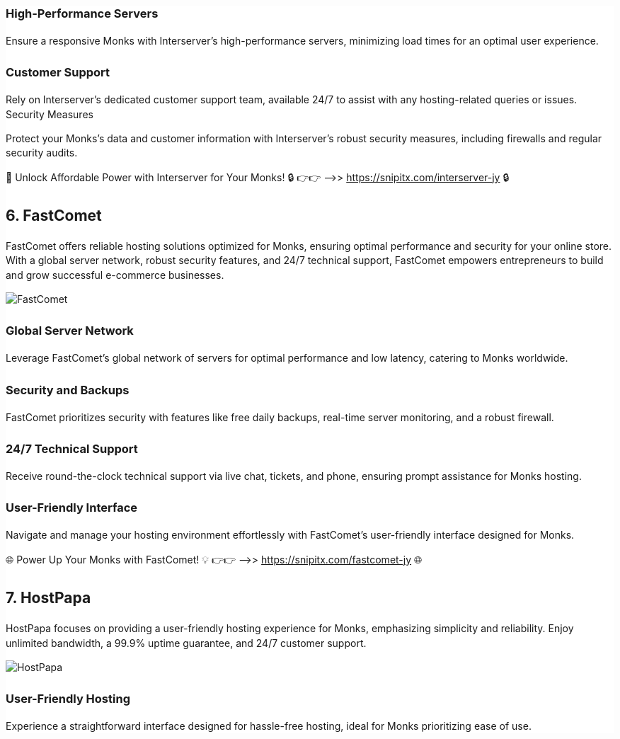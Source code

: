 ### High-Performance Servers
Ensure a responsive Monks with Interserver’s high-performance servers, minimizing load times for an optimal user experience.

### Customer Support
Rely on Interserver’s dedicated customer support team, available 24/7 to assist with any hosting-related queries or issues.
Security Measures

Protect your Monks’s data and customer information with Interserver’s robust security measures, including firewalls and regular security audits.

💸 Unlock Affordable Power with Interserver for Your Monks! 🔒
👉👉 -->> https://snipitx.com/interserver-jy 🔒

## 6. FastComet

FastComet offers reliable hosting solutions optimized for Monks, ensuring optimal performance and security for your online store. With a global server network, robust security features, and 24/7 technical support, FastComet empowers entrepreneurs to build and grow successful e-commerce businesses.

![FastComet](https://i.imgur.com/7qgXuWp.png "FastComet Hosting")

### Global Server Network
Leverage FastComet’s global network of servers for optimal performance and low latency, catering to Monks worldwide.

### Security and Backups
FastComet prioritizes security with features like free daily backups, real-time server monitoring, and a robust firewall.

### 24/7 Technical Support
Receive round-the-clock technical support via live chat, tickets, and phone, ensuring prompt assistance for Monks hosting.

### User-Friendly Interface
Navigate and manage your hosting environment effortlessly with FastComet’s user-friendly interface designed for Monks.

🌐 Power Up Your Monks with FastComet! 💡
👉👉 -->> https://snipitx.com/fastcomet-jy 🌐

## 7. HostPapa

HostPapa focuses on providing a user-friendly hosting experience for Monks, emphasizing simplicity and reliability. Enjoy unlimited bandwidth, a 99.9% uptime guarantee, and 24/7 customer support.

![HostPapa](https://i.imgur.com/ouDTkvl.jpeg "HostPapa Hosting")

### User-Friendly Hosting
Experience a straightforward interface designed for hassle-free hosting, ideal for Monks prioritizing ease of use.
